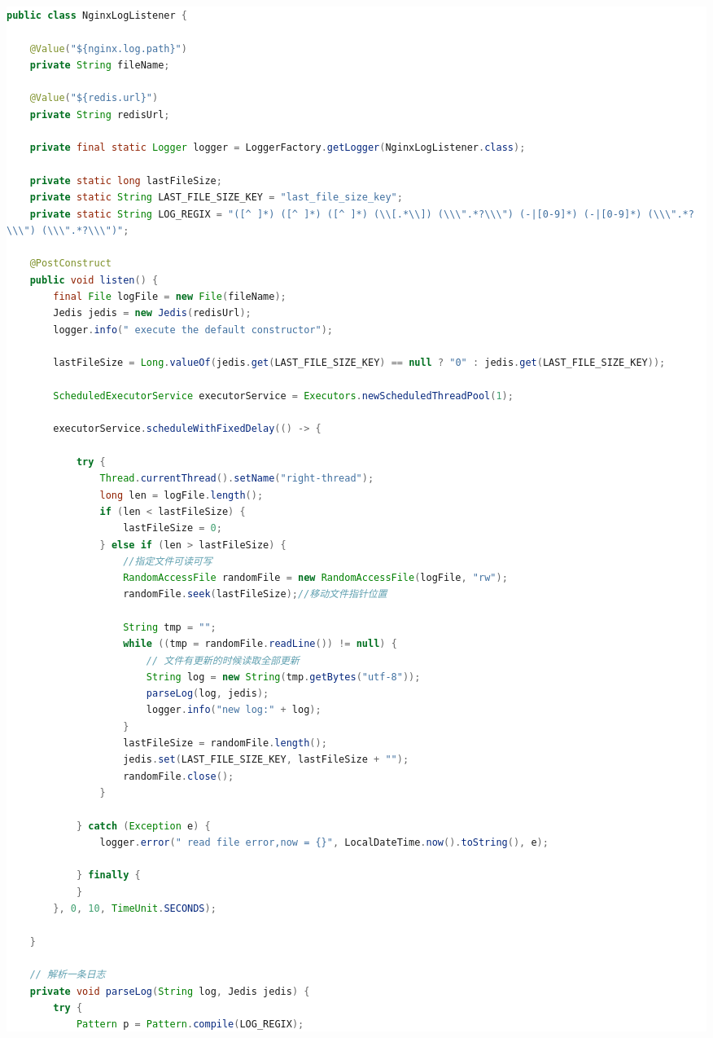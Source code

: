 ```java
public class NginxLogListener {

    @Value("${nginx.log.path}")
    private String fileName;

    @Value("${redis.url}")
    private String redisUrl;

    private final static Logger logger = LoggerFactory.getLogger(NginxLogListener.class);

    private static long lastFileSize;
    private static String LAST_FILE_SIZE_KEY = "last_file_size_key";
    private static String LOG_REGIX = "([^ ]*) ([^ ]*) ([^ ]*) (\\[.*\\]) (\\\".*?\\\") (-|[0-9]*) (-|[0-9]*) (\\\".*?\\\") (\\\".*?\\\")";

    @PostConstruct
    public void listen() {
        final File logFile = new File(fileName);
        Jedis jedis = new Jedis(redisUrl);
        logger.info(" execute the default constructor");

        lastFileSize = Long.valueOf(jedis.get(LAST_FILE_SIZE_KEY) == null ? "0" : jedis.get(LAST_FILE_SIZE_KEY));

        ScheduledExecutorService executorService = Executors.newScheduledThreadPool(1);

        executorService.scheduleWithFixedDelay(() -> {

            try {
                Thread.currentThread().setName("right-thread");
                long len = logFile.length();
                if (len < lastFileSize) {
                    lastFileSize = 0;
                } else if (len > lastFileSize) {
                    //指定文件可读可写
                    RandomAccessFile randomFile = new RandomAccessFile(logFile, "rw");
                    randomFile.seek(lastFileSize);//移动文件指针位置

                    String tmp = "";
                    while ((tmp = randomFile.readLine()) != null) {
                        // 文件有更新的时候读取全部更新
                        String log = new String(tmp.getBytes("utf-8"));
                        parseLog(log, jedis);
                        logger.info("new log:" + log);
                    }
                    lastFileSize = randomFile.length();
                    jedis.set(LAST_FILE_SIZE_KEY, lastFileSize + "");
                    randomFile.close();
                }

            } catch (Exception e) {
                logger.error(" read file error,now = {}", LocalDateTime.now().toString(), e);

            } finally {
            }
        }, 0, 10, TimeUnit.SECONDS);

    }

    // 解析一条日志
    private void parseLog(String log, Jedis jedis) {
        try {
            Pattern p = Pattern.compile(LOG_REGIX);
```
